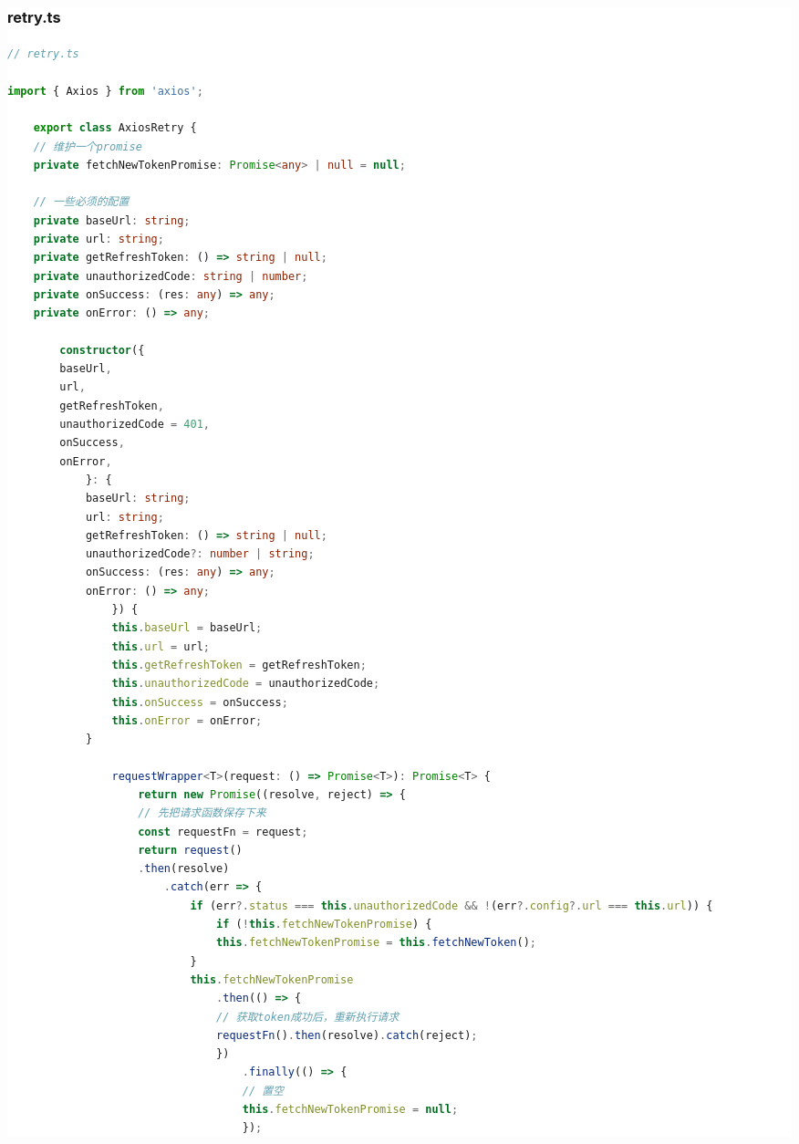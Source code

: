 ### retry.ts

```ts
// retry.ts

import { Axios } from 'axios';

    export class AxiosRetry {
    // 维护一个promise
    private fetchNewTokenPromise: Promise<any> | null = null;
    
    // 一些必须的配置
    private baseUrl: string;
    private url: string;
    private getRefreshToken: () => string | null;
    private unauthorizedCode: string | number;
    private onSuccess: (res: any) => any;
    private onError: () => any;
    
        constructor({
        baseUrl,
        url,
        getRefreshToken,
        unauthorizedCode = 401,
        onSuccess,
        onError,
            }: {
            baseUrl: string;
            url: string;
            getRefreshToken: () => string | null;
            unauthorizedCode?: number | string;
            onSuccess: (res: any) => any;
            onError: () => any;
                }) {
                this.baseUrl = baseUrl;
                this.url = url;
                this.getRefreshToken = getRefreshToken;
                this.unauthorizedCode = unauthorizedCode;
                this.onSuccess = onSuccess;
                this.onError = onError;
            }
            
                requestWrapper<T>(request: () => Promise<T>): Promise<T> {
                    return new Promise((resolve, reject) => {
                    // 先把请求函数保存下来
                    const requestFn = request;
                    return request()
                    .then(resolve)
                        .catch(err => {
                            if (err?.status === this.unauthorizedCode && !(err?.config?.url === this.url)) {
                                if (!this.fetchNewTokenPromise) {
                                this.fetchNewTokenPromise = this.fetchNewToken();
                            }
                            this.fetchNewTokenPromise
                                .then(() => {
                                // 获取token成功后，重新执行请求
                                requestFn().then(resolve).catch(reject);
                                })
                                    .finally(() => {
                                    // 置空
                                    this.fetchNewTokenPromise = null;
                                    });
```